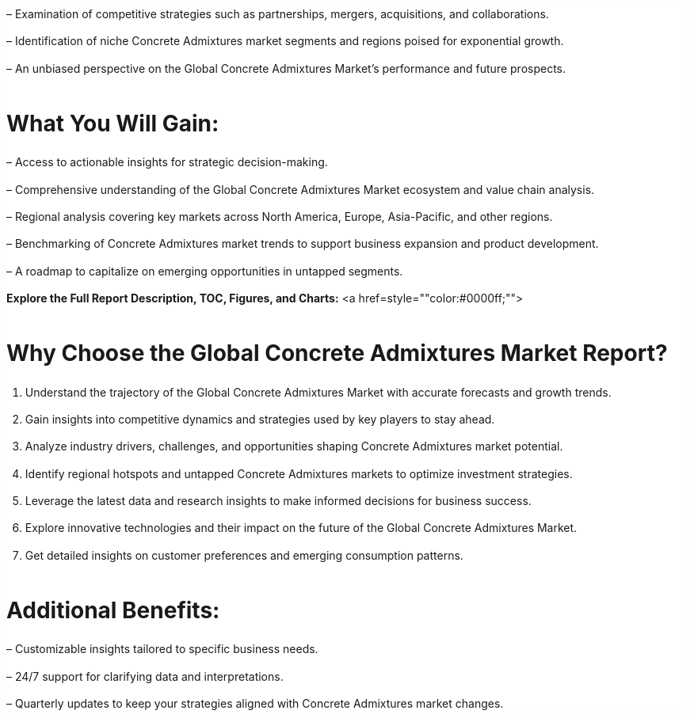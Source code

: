 – Examination of competitive strategies such as partnerships, mergers, acquisitions, and collaborations.

– Identification of niche Concrete Admixtures market segments and regions poised for exponential growth.

– An unbiased perspective on the Global Concrete Admixtures Market’s performance and future prospects.

# <strong>What You Will Gain:</strong>

– Access to actionable insights for strategic decision-making.

– Comprehensive understanding of the Global Concrete Admixtures Market ecosystem and value chain analysis.

– Regional analysis covering key markets across North America, Europe, Asia-Pacific, and other regions.

– Benchmarking of Concrete Admixtures market trends to support business expansion and product development.

– A roadmap to capitalize on emerging opportunities in untapped segments.

<strong>Explore the Full Report Description, TOC, Figures, and Charts:</strong>
<a href=style=""color:#0000ff;""></a>

# <strong>Why Choose the Global Concrete Admixtures Market Report?</strong>

1. Understand the trajectory of the Global Concrete Admixtures Market with accurate forecasts and growth trends.

2. Gain insights into competitive dynamics and strategies used by key players to stay ahead.

3. Analyze industry drivers, challenges, and opportunities shaping Concrete Admixtures market potential.

4. Identify regional hotspots and untapped Concrete Admixtures markets to optimize investment strategies.

5. Leverage the latest data and research insights to make informed decisions for business success.

6. Explore innovative technologies and their impact on the future of the Global Concrete Admixtures Market.

7. Get detailed insights on customer preferences and emerging consumption patterns.

# <strong>Additional Benefits:</strong>

– Customizable insights tailored to specific business needs.

– 24/7 support for clarifying data and interpretations.

– Quarterly updates to keep your strategies aligned with Concrete Admixtures market changes.

